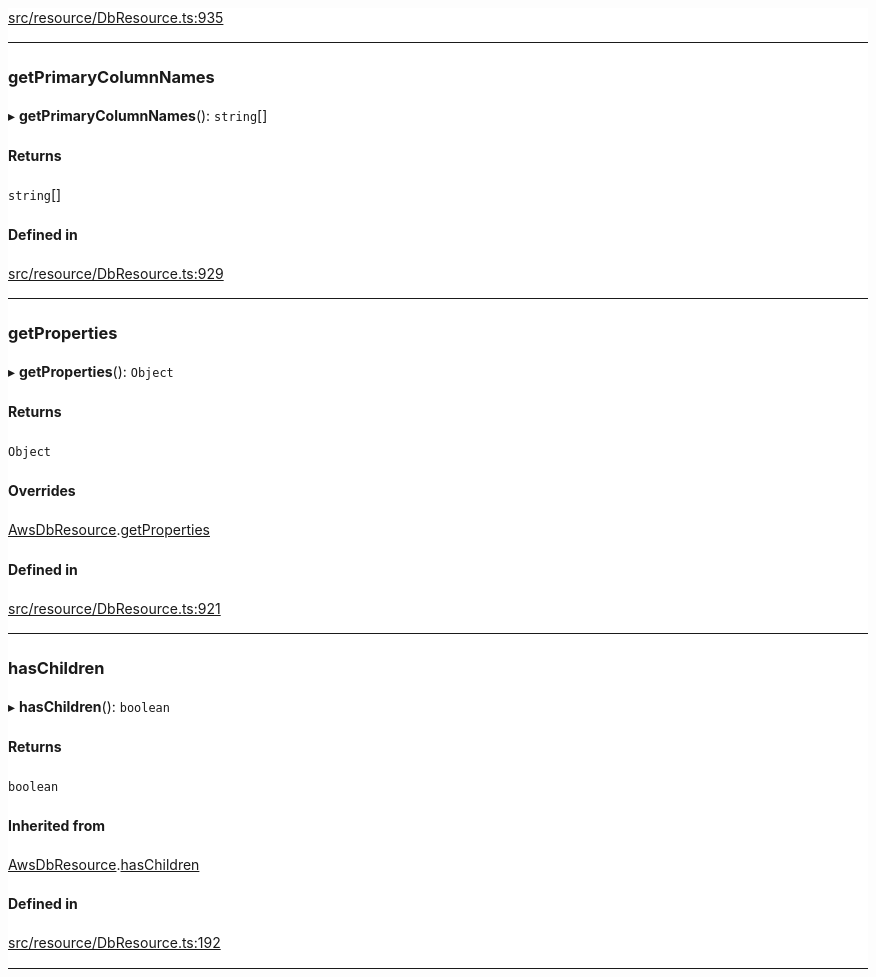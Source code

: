 [src/resource/DbResource.ts:935](https://github.com/l-v-yonsama/db-drivers/blob/bcd433a5c4453aa15ded63aa1500ddf16647d682/src/resource/DbResource.ts#L935)

___

### getPrimaryColumnNames

▸ **getPrimaryColumnNames**(): `string`[]

#### Returns

`string`[]

#### Defined in

[src/resource/DbResource.ts:929](https://github.com/l-v-yonsama/db-drivers/blob/bcd433a5c4453aa15ded63aa1500ddf16647d682/src/resource/DbResource.ts#L929)

___

### getProperties

▸ **getProperties**(): `Object`

#### Returns

`Object`

#### Overrides

[AwsDbResource](AwsDbResource.md).[getProperties](AwsDbResource.md#getproperties)

#### Defined in

[src/resource/DbResource.ts:921](https://github.com/l-v-yonsama/db-drivers/blob/bcd433a5c4453aa15ded63aa1500ddf16647d682/src/resource/DbResource.ts#L921)

___

### hasChildren

▸ **hasChildren**(): `boolean`

#### Returns

`boolean`

#### Inherited from

[AwsDbResource](AwsDbResource.md).[hasChildren](AwsDbResource.md#haschildren)

#### Defined in

[src/resource/DbResource.ts:192](https://github.com/l-v-yonsama/db-drivers/blob/bcd433a5c4453aa15ded63aa1500ddf16647d682/src/resource/DbResource.ts#L192)

___
